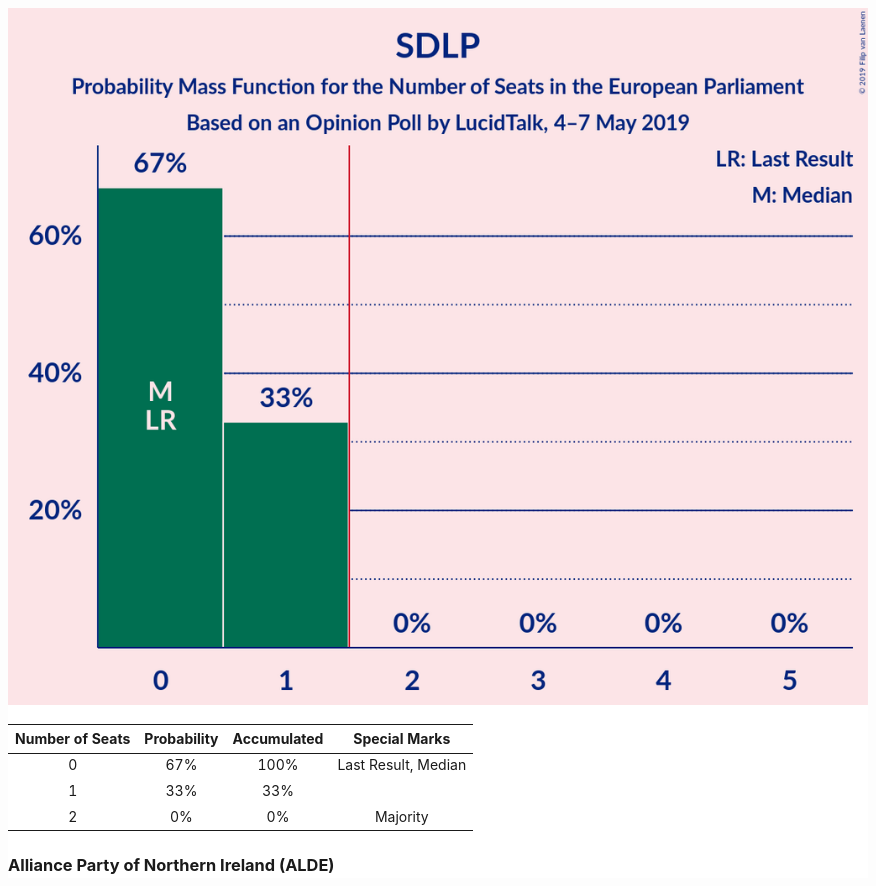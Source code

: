 ![Graph with seats probability mass function not yet produced](2019-05-07-LucidTalk-coalitions-seats-pmf-sdlp.png "Seats Probability Mass Function")

| Number of Seats | Probability | Accumulated | Special Marks |
|:---------------:|:-----------:|:-----------:|:-------------:|
| 0 | 67% | 100% | Last Result, Median |
| 1 | 33% | 33% |  |
| 2 | 0% | 0% | Majority |

### Alliance Party of Northern Ireland (ALDE)
